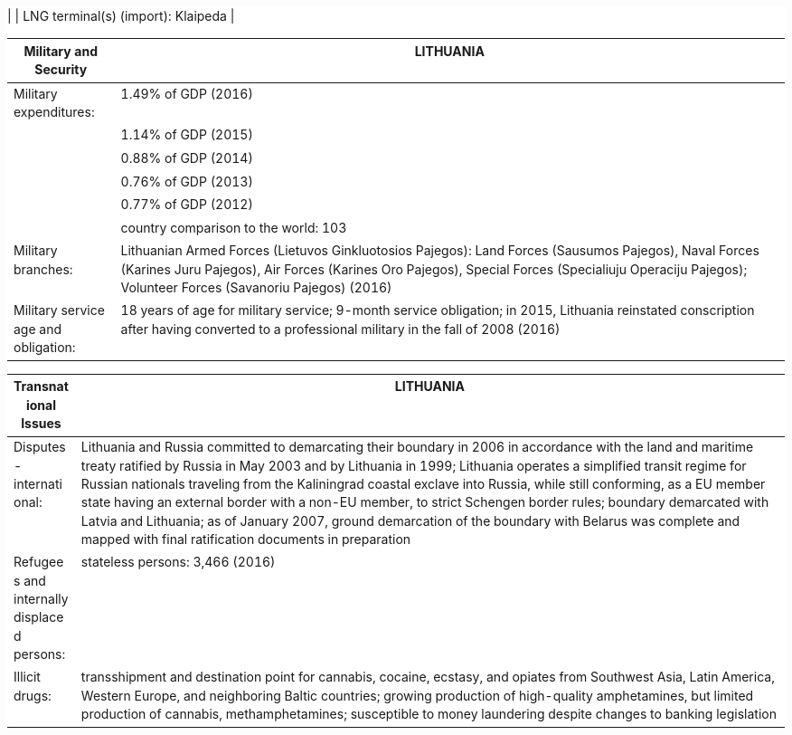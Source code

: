 | | LNG terminal(s) (import): Klaipeda |

| Military and Security | LITHUANIA |
| --- | --- |
| Military expenditures: | 1.49% of GDP (2016) |
| | 1.14% of GDP (2015) |
| | 0.88% of GDP (2014) |
| | 0.76% of GDP (2013) |
| | 0.77% of GDP (2012) |
| | country comparison to the world: 103 |
| Military branches: | Lithuanian Armed Forces (Lietuvos Ginkluotosios Pajegos): Land Forces (Sausumos Pajegos), Naval Forces (Karines Juru Pajegos), Air Forces (Karines Oro Pajegos), Special Forces (Specialiuju Operaciju Pajegos); Volunteer Forces (Savanoriu Pajegos) (2016) |
| Military service age and obligation: | 18 years of age for military service; 9-month service obligation; in 2015, Lithuania reinstated conscription after having converted to a professional military in the fall of 2008 (2016) |

| Transnational Issues | LITHUANIA |
| --- | --- |
| Disputes - international: | Lithuania and Russia committed to demarcating their boundary in 2006 in accordance with the land and maritime treaty ratified by Russia in May 2003 and by Lithuania in 1999; Lithuania operates a simplified transit regime for Russian nationals traveling from the Kaliningrad coastal exclave into Russia, while still conforming, as a EU member state having an external border with a non-EU member, to strict Schengen border rules; boundary demarcated with Latvia and Lithuania; as of January 2007, ground demarcation of the boundary with Belarus was complete and mapped with final ratification documents in preparation |
| Refugees and internally displaced persons: | stateless persons: 3,466 (2016) |
| Illicit drugs: | transshipment and destination point for cannabis, cocaine, ecstasy, and opiates from Southwest Asia, Latin America, Western Europe, and neighboring Baltic countries; growing production of high-quality amphetamines, but limited production of cannabis, methamphetamines; susceptible to money laundering despite changes to banking legislation |
